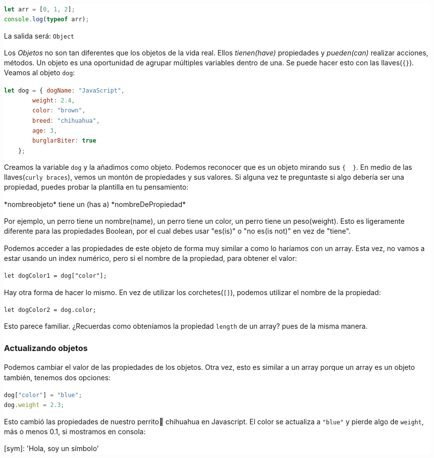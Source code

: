 ```javascript
let arr = [0, 1, 2];
console.log(typeof arr);
```

La salida será:
`Object`

Los *Objetos* no son tan diferentes que los objetos de la vida real. Ellos *tienen(have)* propiedades y *pueden(can)* realizar acciones, métodos. Un objeto es una oportunidad de agrupar múltiples variables dentro de una. Se puede hacer esto con las llaves(`{}`). Veamos al objeto `dog`:

```javascript
let dog = { dogName: "JavaScript",
        weight: 2.4,
        color: "brown",
        breed: "chihuahua",
        age: 3,
        burglarBiter: true
    };
```

Creamos la variable `dog` y la añadimos como objeto. Podemos reconocer que es un objeto mirando sus `{  }`. En medio de las llaves(`curly braces`), vemos un montón de propiedades y sus valores.
Si alguna vez te preguntaste si algo debería ser una propiedad, puedes probar la plantilla en tu pensamiento:

\*nombreobjeto\* tiene un (has a) \*nombreDePropiedad\*

Por ejemplo, un perro tiene un nombre(name), un perro tiene un color, un perro tiene un peso(weight). Esto es ligeramente diferente para las propiedades Boolean, por el cual debes usar "es(is)" o "no es(is not)" en vez de "tiene".

Podemos acceder a las propiedades de este objeto de forma muy similar a como lo haríamos con un array. Esta vez, no vamos a estar usando un index numérico, pero si el nombre de la propiedad, para obtener el valor:

`let dogColor1 = dog["color"];`

Hay otra forma de hacer lo mismo. En vez de utilizar los corchetes(`[]`), podemos utilizar el nombre de la propiedad:

`let dogColor2 = dog.color;`

Esto parece familiar. ¿Recuerdas como obteníamos la propiedad `length` de un array? pues de la misma manera.

### Actualizando objetos
Podemos cambiar el valor de las propiedades de los objetos. Otra vez, esto es similar a un array porque un array es un objeto también, tenemos dos opciones:

```javascript
dog["color"] = "blue";
dog.weight = 2.3;
```
Esto cambió las propiedades de nuestro perrito:dog: chihuahua en Javascript. El color se actualiza a `"blue"` y pierde algo de `weight`, más o menos 0.1, si mostramos en consola:


  [sym]: 'Hola, soy un símbolo'